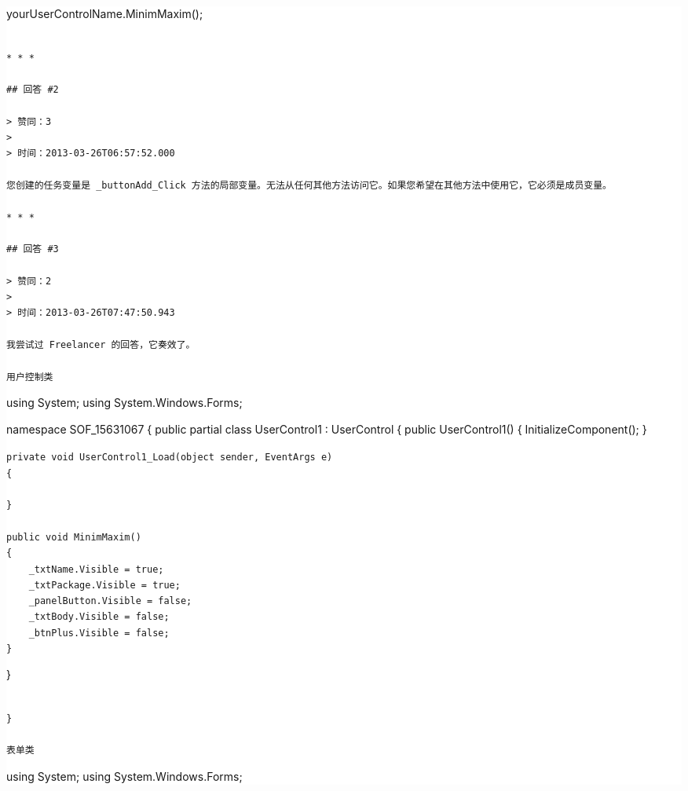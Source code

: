 ```
```
yourUserControlName.MinimMaxim(); 
```

* * *

## 回答 #2

> 赞同：3
> 
> 时间：2013-03-26T06:57:52.000

您创建的任务变量是 _buttonAdd_Click 方法的局部变量。无法从任何其他方法访问它。如果您希望在其他方法中使用它，它必须是成员变量。

* * *

## 回答 #3

> 赞同：2
> 
> 时间：2013-03-26T07:47:50.943

我尝试过 Freelancer 的回答，它奏效了。

用户控制类

```
using System;
using System.Windows.Forms;

namespace SOF_15631067
{
    public partial class UserControl1 
        : UserControl
    {
        public UserControl1()
        {
            InitializeComponent();
        }

    private void UserControl1_Load(object sender, EventArgs e)
    {

    }

    public void MinimMaxim()
    {
        _txtName.Visible = true;
        _txtPackage.Visible = true;
        _panelButton.Visible = false;
        _txtBody.Visible = false;
        _btnPlus.Visible = false;
    } 
} 
```

}

表单类

```
using System;
using System.Windows.Forms;
